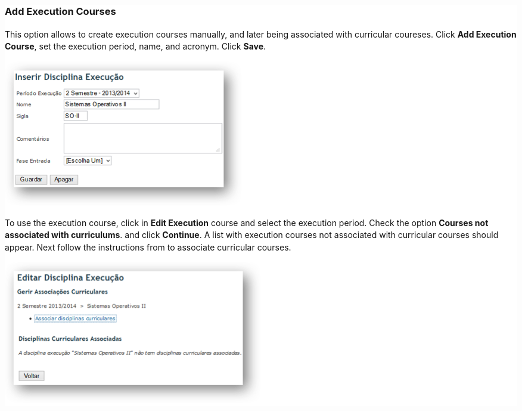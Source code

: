 ### Add Execution Courses
 

This option allows to create execution courses manually, and later being associated with curricular coureses. Click **Add Execution Course**, set the execution period, name, and acronym. Click **Save**.

![](./assets/cc28.png)


To use the execution course, click in **Edit Execution** course and select the execution period. Check the option **Courses not associated with curriculums**. and click **Continue**. A list with execution courses not associated with curricular courses should appear. Next follow the instructions from to associate curricular courses.

![](./assets/cc29.png)




   